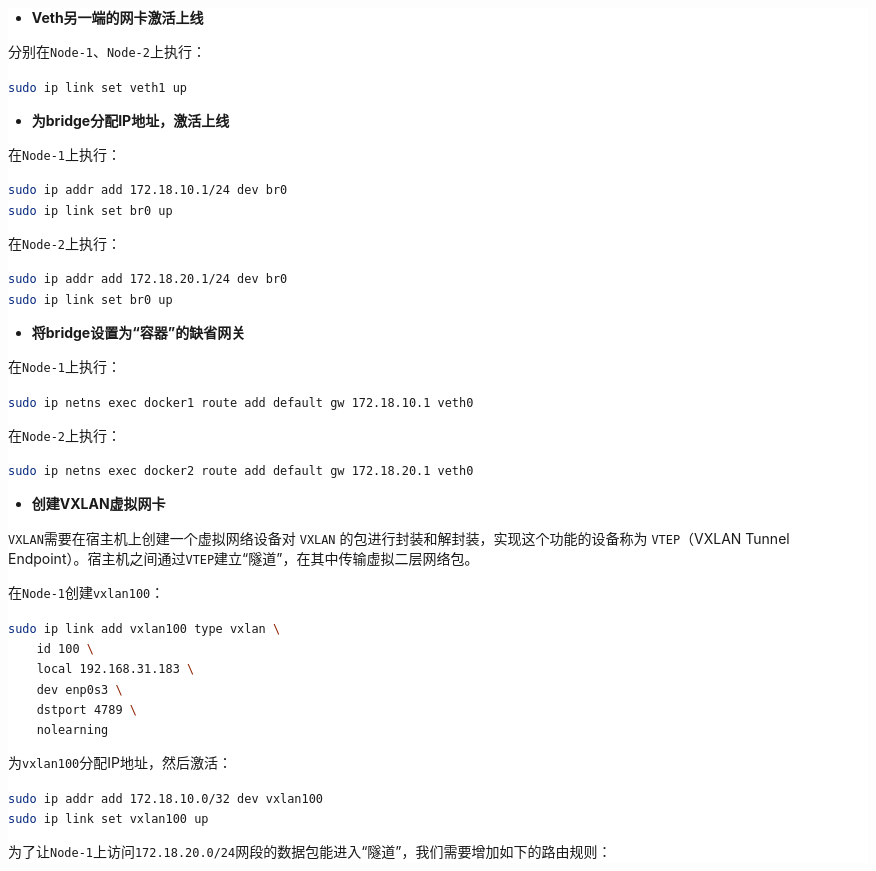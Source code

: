 * **Veth另一端的网卡激活上线**

分别在`Node-1`、`Node-2`上执行：

```bash
sudo ip link set veth1 up
```

* **为bridge分配IP地址，激活上线**

在`Node-1`上执行：

```bash
sudo ip addr add 172.18.10.1/24 dev br0
sudo ip link set br0 up
```

在`Node-2`上执行：

```bash
sudo ip addr add 172.18.20.1/24 dev br0
sudo ip link set br0 up
```

* **将bridge设置为“容器”的缺省网关**

在`Node-1`上执行：

```bash
sudo ip netns exec docker1 route add default gw 172.18.10.1 veth0
```

在`Node-2`上执行：

```bash
sudo ip netns exec docker2 route add default gw 172.18.20.1 veth0
```

* **创建VXLAN虚拟网卡**

`VXLAN`需要在宿主机上创建一个虚拟网络设备对 `VXLAN` 的包进行封装和解封装，实现这个功能的设备称为 `VTEP`（VXLAN Tunnel Endpoint）。宿主机之间通过`VTEP`建立“隧道”，在其中传输虚拟二层网络包。

在`Node-1`创建`vxlan100`：

```bash
sudo ip link add vxlan100 type vxlan \
    id 100 \
    local 192.168.31.183 \
    dev enp0s3 \
    dstport 4789 \
    nolearning
```

为`vxlan100`分配IP地址，然后激活：

```bash
sudo ip addr add 172.18.10.0/32 dev vxlan100
sudo ip link set vxlan100 up
```

为了让`Node-1`上访问`172.18.20.0/24`网段的数据包能进入“隧道”，我们需要增加如下的路由规则：
